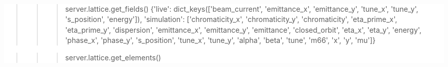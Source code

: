 >>>server.lattice.get_fields()
{'live': dict_keys(['beam_current', 'emittance_x', 'emittance_y', 'tune_x', 'tune_y', 's_position', 'energy']), 'simulation': ['chromaticity_x', 'chromaticity_y', 'chromaticity', 'eta_prime_x', 'eta_prime_y', 'dispersion', 'emittance_x', 'emittance_y', 'emittance', 'closed_orbit', 'eta_x', 'eta_y', 'energy', 'phase_x', 'phase_y', 's_position', 'tune_x', 'tune_y', 'alpha', 'beta', 'tune', 'm66', 'x', 'y', 'mu']}

>>>server.lattice.get_elements()